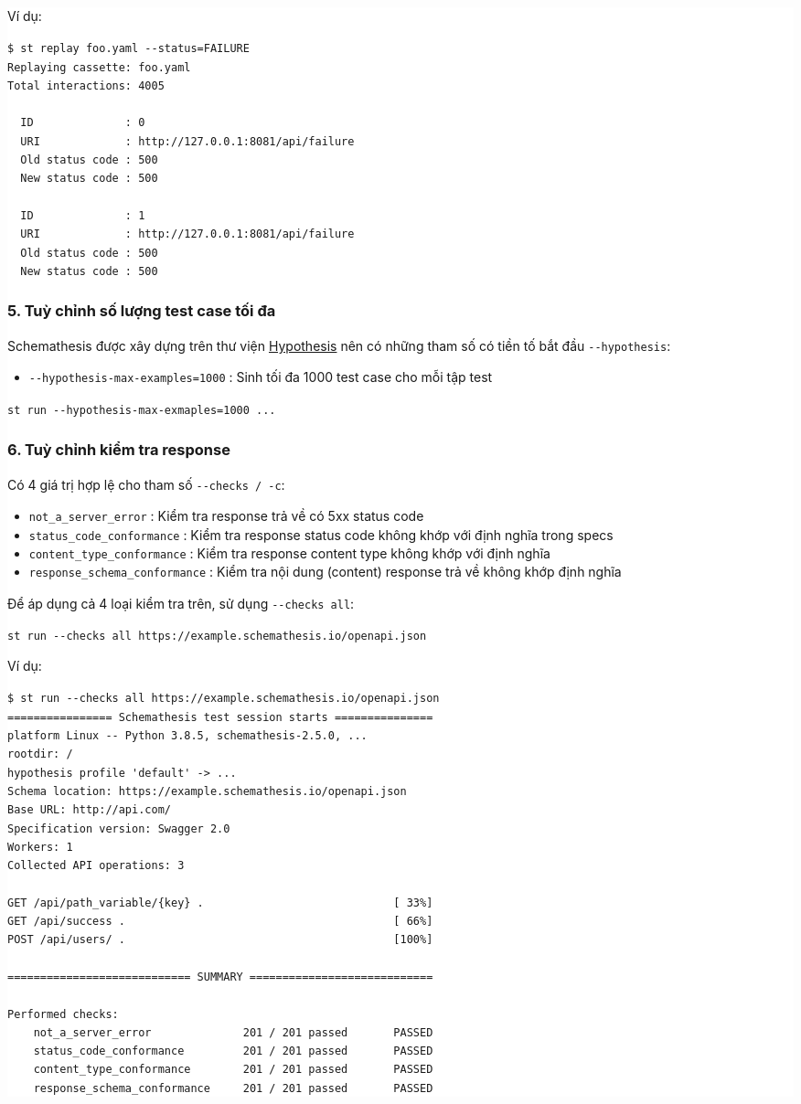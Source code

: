Ví dụ:

```
$ st replay foo.yaml --status=FAILURE
Replaying cassette: foo.yaml
Total interactions: 4005

  ID              : 0
  URI             : http://127.0.0.1:8081/api/failure
  Old status code : 500
  New status code : 500

  ID              : 1
  URI             : http://127.0.0.1:8081/api/failure
  Old status code : 500
  New status code : 500
```

### 5. Tuỳ chỉnh số lượng test case tối đa

Schemathesis được xây dựng trên thư viện [Hypothesis](https://hypothesis.works/) nên có những tham số có tiền tố bắt đầu `--hypothesis`:

- `--hypothesis-max-examples=1000` : Sinh tối đa 1000 test case cho mỗi tập test

```
st run --hypothesis-max-exmaples=1000 ...
```

### 6. Tuỳ chỉnh kiểm tra response

Có 4 giá trị hợp lệ cho tham số `--checks / -c`:

- `not_a_server_error` : Kiểm tra response trả về có 5xx status code
- `status_code_conformance` : Kiểm tra response status code không khớp với định nghĩa trong specs
- `content_type_conformance` : Kiểm tra response content type không khớp với định nghĩa
- `response_schema_conformance` : Kiểm tra nội dung (content) response trả về không khớp định nghĩa

Để áp dụng cả 4 loại kiểm tra trên, sử dụng `--checks all`:

```
st run --checks all https://example.schemathesis.io/openapi.json
```

Ví dụ:

```
$ st run --checks all https://example.schemathesis.io/openapi.json
================ Schemathesis test session starts ===============
platform Linux -- Python 3.8.5, schemathesis-2.5.0, ...
rootdir: /
hypothesis profile 'default' -> ...
Schema location: https://example.schemathesis.io/openapi.json
Base URL: http://api.com/
Specification version: Swagger 2.0
Workers: 1
Collected API operations: 3

GET /api/path_variable/{key} .                             [ 33%]
GET /api/success .                                         [ 66%]
POST /api/users/ .                                         [100%]

============================ SUMMARY ============================

Performed checks:
    not_a_server_error              201 / 201 passed       PASSED
    status_code_conformance         201 / 201 passed       PASSED
    content_type_conformance        201 / 201 passed       PASSED
    response_schema_conformance     201 / 201 passed       PASSED
```